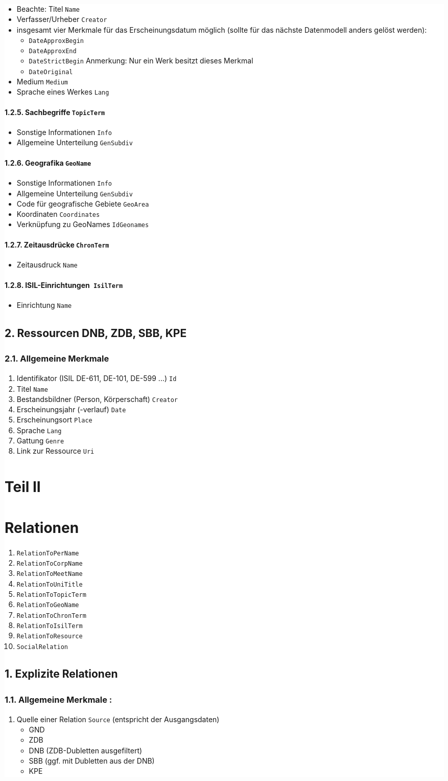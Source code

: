    - Beachte: Titel	`Name`
   - Verfasser/Urheber	`Creator`
   - insgesamt vier Merkmale für das Erscheinungsdatum möglich (sollte für das nächste Datenmodell anders gelöst werden):
	   - `DateApproxBegin`
	   - `DateApproxEnd`
	   - `DateStrictBegin` Anmerkung: Nur ein Werk besitzt dieses Merkmal
	   - `DateOriginal`
   - Medium	`Medium`
   - Sprache eines Werkes	`Lang`
#### 1.2.5. Sachbegriffe	`TopicTerm`
   - Sonstige Informationen	`Info`
   - Allgemeine Unterteilung	`GenSubdiv`
#### 1.2.6. Geografika `GeoName`
   - Sonstige Informationen	`Info`
   - Allgemeine Unterteilung	`GenSubdiv`
   - Code für geografische Gebiete	`GeoArea`
   - Koordinaten	`Coordinates`
   - Verknüpfung zu GeoNames	`IdGeonames`
#### 1.2.7. Zeitausdrücke `ChronTerm`
   - Zeitausdruck	`Name`
#### 1.2.8. ISIL-Einrichtungen` IsilTerm`
   - Einrichtung	`Name`

## 2. Ressourcen DNB, ZDB, SBB, KPE	

### 2.1. Allgemeine Merkmale
1. Identifikator (ISIL DE-611, DE-101, DE-599 ...)	`Id`
1. Titel	`Name`
1. Bestandsbildner (Person, Körperschaft)	`Creator`	
1. Erscheinungsjahr (-verlauf)	`Date`
1. Erscheinungsort	`Place`
1. Sprache	`Lang`
1. Gattung	`Genre`
1. Link zur Ressource	`Uri`

# Teil II
# Relationen
 1. `RelationToPerName`
 2.  `RelationToCorpName`
 3.  `RelationToMeetName`
 4.  `RelationToUniTitle`
 5. `RelationToTopicTerm`
 6.  `RelationToGeoName`
 7.  `RelationToChronTerm`
 8.  `RelationToIsilTerm`
 9.  `RelationToResource`
 10. `SocialRelation`
## 1. Explizite Relationen
### 1.1. Allgemeine Merkmale : 
1. Quelle einer Relation `Source` (entspricht der Ausgangsdaten)
	 - GND
	 - ZDB
	 - DNB (ZDB-Dubletten ausgefiltert)
	 - SBB (ggf. mit Dubletten aus der DNB)
	 - KPE